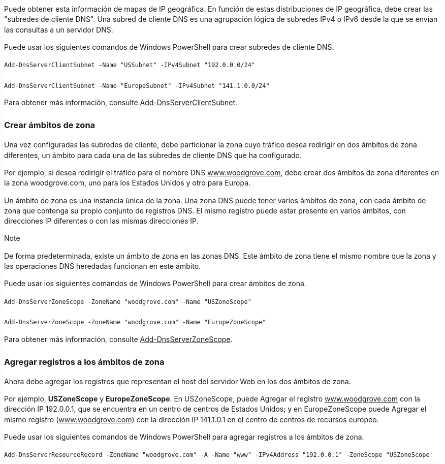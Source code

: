 Puede obtener esta información de mapas de IP geográfica. En función de estas distribuciones de IP geográfica, debe crear las "subredes de cliente DNS". Una subred de cliente DNS es una agrupación lógica de subredes IPv4 o IPv6 desde la que se envían las consultas a un servidor DNS.  
  
Puede usar los siguientes comandos de Windows PowerShell para crear subredes de cliente DNS.  
  
      
    Add-DnsServerClientSubnet -Name "USSubnet" -IPv4Subnet "192.0.0.0/24"  
      
    Add-DnsServerClientSubnet -Name "EuropeSubnet" -IPv4Subnet "141.1.0.0/24"  
      
  
Para obtener más información, consulte [Add-DnsServerClientSubnet](https://docs.microsoft.com/powershell/module/dnsserver/add-dnsserverclientsubnet?view=win10-ps).  
  
### <a name="create-zone-scopes"></a><a name="bkmk_scopes"></a>Crear ámbitos de zona  
Una vez configuradas las subredes de cliente, debe particionar la zona cuyo tráfico desea redirigir en dos ámbitos de zona diferentes, un ámbito para cada una de las subredes de cliente DNS que ha configurado.   
  
Por ejemplo, si desea redirigir el tráfico para el nombre DNS www.woodgrove.com, debe crear dos ámbitos de zona diferentes en la zona woodgrove.com, uno para los Estados Unidos y otro para Europa.  
  
Un ámbito de zona es una instancia única de la zona. Una zona DNS puede tener varios ámbitos de zona, con cada ámbito de zona que contenga su propio conjunto de registros DNS. El mismo registro puede estar presente en varios ámbitos, con direcciones IP diferentes o con las mismas direcciones IP.  
  
>[!NOTE]  
>De forma predeterminada, existe un ámbito de zona en las zonas DNS. Este ámbito de zona tiene el mismo nombre que la zona y las operaciones DNS heredadas funcionan en este ámbito.   
  
Puede usar los siguientes comandos de Windows PowerShell para crear ámbitos de zona.  
  
      
    Add-DnsServerZoneScope -ZoneName "woodgrove.com" -Name "USZoneScope"  
      
    Add-DnsServerZoneScope -ZoneName "woodgrove.com" -Name "EuropeZoneScope"  

Para obtener más información, consulte [Add-DnsServerZoneScope](https://docs.microsoft.com/powershell/module/dnsserver/add-dnsserverzonescope?view=win10-ps).  
  
### <a name="add-records-to-the-zone-scopes"></a><a name="bkmk_records"></a>Agregar registros a los ámbitos de zona  
Ahora debe agregar los registros que representan el host del servidor Web en los dos ámbitos de zona.   
  
Por ejemplo, **USZoneScope** y **EuropeZoneScope**. En USZoneScope, puede Agregar el registro www.woodgrove.com con la dirección IP 192.0.0.1, que se encuentra en un centro de centros de Estados Unidos; y en EuropeZoneScope puede Agregar el mismo registro (www.woodgrove.com) con la dirección IP 141.1.0.1 en el centro de centros de recursos europeo.   
  
Puede usar los siguientes comandos de Windows PowerShell para agregar registros a los ámbitos de zona.  
  
      
    Add-DnsServerResourceRecord -ZoneName "woodgrove.com" -A -Name "www" -IPv4Address "192.0.0.1" -ZoneScope "USZoneScope  
      